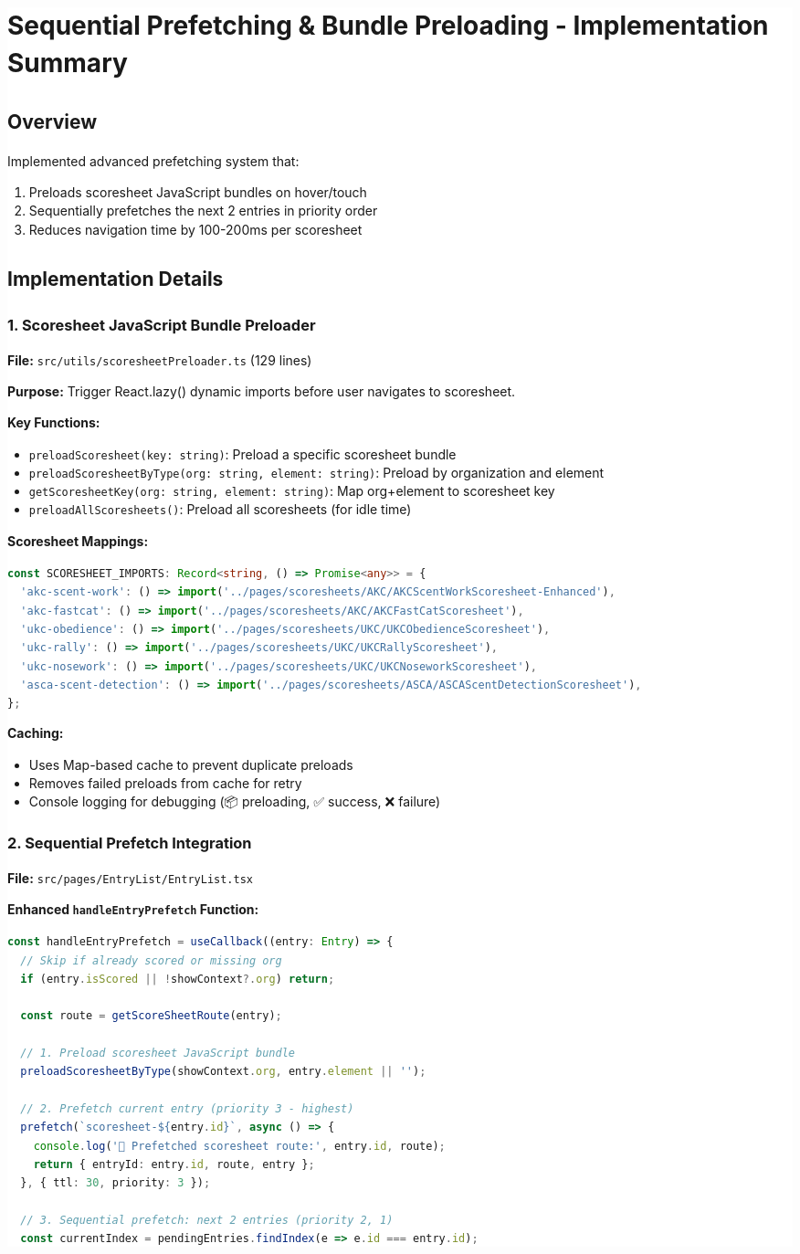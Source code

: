 # Sequential Prefetching & Bundle Preloading - Implementation Summary

## Overview

Implemented advanced prefetching system that:
1. Preloads scoresheet JavaScript bundles on hover/touch
2. Sequentially prefetches the next 2 entries in priority order
3. Reduces navigation time by 100-200ms per scoresheet

## Implementation Details

### 1. Scoresheet JavaScript Bundle Preloader

**File:** `src/utils/scoresheetPreloader.ts` (129 lines)

**Purpose:** Trigger React.lazy() dynamic imports before user navigates to scoresheet.

**Key Functions:**
- `preloadScoresheet(key: string)`: Preload a specific scoresheet bundle
- `preloadScoresheetByType(org: string, element: string)`: Preload by organization and element
- `getScoresheetKey(org: string, element: string)`: Map org+element to scoresheet key
- `preloadAllScoresheets()`: Preload all scoresheets (for idle time)

**Scoresheet Mappings:**
```typescript
const SCORESHEET_IMPORTS: Record<string, () => Promise<any>> = {
  'akc-scent-work': () => import('../pages/scoresheets/AKC/AKCScentWorkScoresheet-Enhanced'),
  'akc-fastcat': () => import('../pages/scoresheets/AKC/AKCFastCatScoresheet'),
  'ukc-obedience': () => import('../pages/scoresheets/UKC/UKCObedienceScoresheet'),
  'ukc-rally': () => import('../pages/scoresheets/UKC/UKCRallyScoresheet'),
  'ukc-nosework': () => import('../pages/scoresheets/UKC/UKCNoseworkScoresheet'),
  'asca-scent-detection': () => import('../pages/scoresheets/ASCA/ASCAScentDetectionScoresheet'),
};
```

**Caching:**
- Uses Map-based cache to prevent duplicate preloads
- Removes failed preloads from cache for retry
- Console logging for debugging (📦 preloading, ✅ success, ❌ failure)

### 2. Sequential Prefetch Integration

**File:** `src/pages/EntryList/EntryList.tsx`

**Enhanced `handleEntryPrefetch` Function:**

```typescript
const handleEntryPrefetch = useCallback((entry: Entry) => {
  // Skip if already scored or missing org
  if (entry.isScored || !showContext?.org) return;

  const route = getScoreSheetRoute(entry);

  // 1. Preload scoresheet JavaScript bundle
  preloadScoresheetByType(showContext.org, entry.element || '');

  // 2. Prefetch current entry (priority 3 - highest)
  prefetch(`scoresheet-${entry.id}`, async () => {
    console.log('📡 Prefetched scoresheet route:', entry.id, route);
    return { entryId: entry.id, route, entry };
  }, { ttl: 30, priority: 3 });

  // 3. Sequential prefetch: next 2 entries (priority 2, 1)
  const currentIndex = pendingEntries.findIndex(e => e.id === entry.id);
```